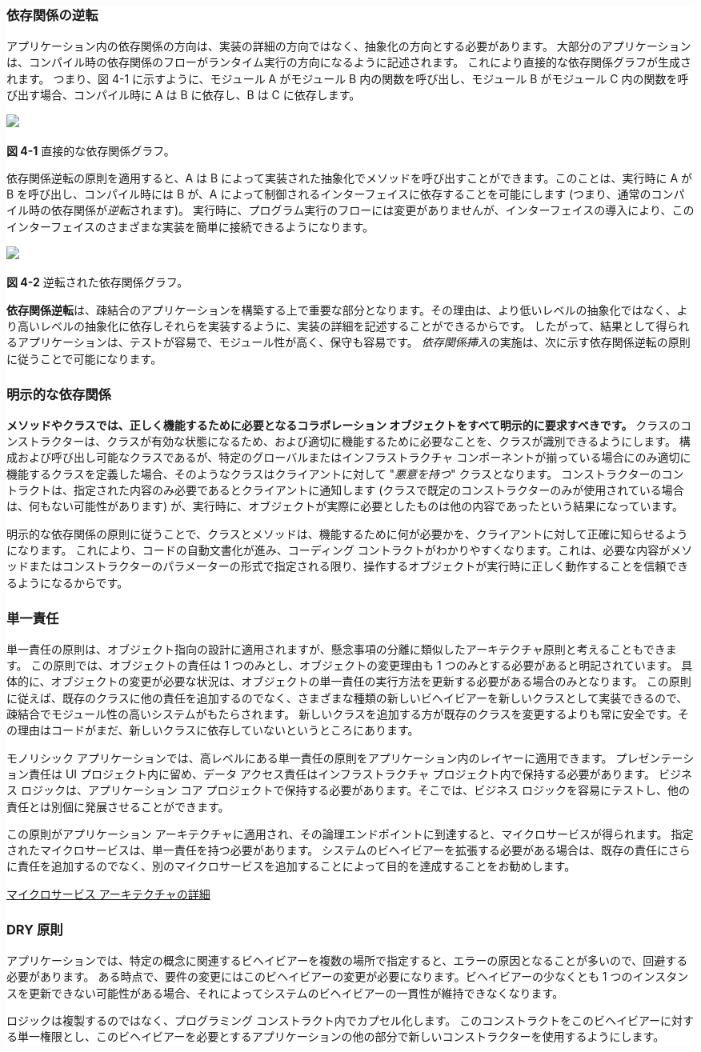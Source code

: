 ### <a name="dependency-inversion"></a>依存関係の逆転

アプリケーション内の依存関係の方向は、実装の詳細の方向ではなく、抽象化の方向とする必要があります。 大部分のアプリケーションは、コンパイル時の依存関係のフローがランタイム実行の方向になるように記述されます。 これにより直接的な依存関係グラフが生成されます。 つまり、図 4-1 に示すように、モジュール A がモジュール B 内の関数を呼び出し、モジュール B がモジュール C 内の関数を呼び出す場合、コンパイル時に A は B に依存し、B は C に依存します。

![](./media/image4-1.png)

**図 4-1** 直接的な依存関係グラフ。

依存関係逆転の原則を適用すると、A は B によって実装された抽象化でメソッドを呼び出すことができます。このことは、実行時に A が B を呼び出し、コンパイル時には B が、A によって制御されるインターフェイスに依存することを可能にします (つまり、通常のコンパイル時の依存関係が*逆転*されます)。 実行時に、プログラム実行のフローには変更がありませんが、インターフェイスの導入により、このインターフェイスのさまざまな実装を簡単に接続できるようになります。

![](./media/image4-2.png)

**図 4-2** 逆転された依存関係グラフ。

**依存関係逆転**は、疎結合のアプリケーションを構築する上で重要な部分となります。その理由は、より低いレベルの抽象化ではなく、より高いレベルの抽象化に依存しそれらを実装するように、実装の詳細を記述することができるからです。 したがって、結果として得られるアプリケーションは、テストが容易で、モジュール性が高く、保守も容易です。 *依存関係挿入*の実施は、次に示す依存関係逆転の原則に従うことで可能になります。

### <a name="explicit-dependencies"></a>明示的な依存関係

**メソッドやクラスでは、正しく機能するために必要となるコラボレーション オブジェクトをすべて明示的に要求すべきです。** クラスのコンストラクターは、クラスが有効な状態になるため、および適切に機能するために必要なことを、クラスが識別できるようにします。 構成および呼び出し可能なクラスであるが、特定のグローバルまたはインフラストラクチャ コンポーネントが揃っている場合にのみ適切に機能するクラスを定義した場合、そのようなクラスはクライアントに対して "*悪意を持つ*" クラスとなります。 コンストラクターのコントラクトは、指定された内容のみ必要であるとクライアントに通知します (クラスで既定のコンストラクターのみが使用されている場合は、何もない可能性があります) が、実行時に、オブジェクトが実際に必要としたものは他の内容であったという結果になっています。

明示的な依存関係の原則に従うことで、クラスとメソッドは、機能するために何が必要かを、クライアントに対して正確に知らせるようになります。 これにより、コードの自動文書化が進み、コーディング コントラクトがわかりやすくなります。これは、必要な内容がメソッドまたはコンストラクターのパラメーターの形式で指定される限り、操作するオブジェクトが実行時に正しく動作することを信頼できるようになるからです。

### <a name="single-responsibility"></a>単一責任

単一責任の原則は、オブジェクト指向の設計に適用されますが、懸念事項の分離に類似したアーキテクチャ原則と考えることもできます。 この原則では、オブジェクトの責任は 1 つのみとし、オブジェクトの変更理由も 1 つのみとする必要があると明記されています。 具体的に、オブジェクトの変更が必要な状況は、オブジェクトの単一責任の実行方法を更新する必要がある場合のみとなります。 この原則に従えば、既存のクラスに他の責任を追加するのでなく、さまざまな種類の新しいビヘイビアーを新しいクラスとして実装できるので、疎結合でモジュール性の高いシステムがもたらされます。 新しいクラスを追加する方が既存のクラスを変更するよりも常に安全です。その理由はコードがまだ、新しいクラスに依存していないというところにあります。

モノリシック アプリケーションでは、高レベルにある単一責任の原則をアプリケーション内のレイヤーに適用できます。 プレゼンテーション責任は UI プロジェクト内に留め、データ アクセス責任はインフラストラクチャ プロジェクト内で保持する必要があります。 ビジネス ロジックは、アプリケーション コア プロジェクトで保持する必要があります。そこでは、ビジネス ロジックを容易にテストし、他の責任とは別個に発展させることができます。

この原則がアプリケーション アーキテクチャに適用され、その論理エンドポイントに到達すると、マイクロサービスが得られます。 指定されたマイクロサービスは、単一責任を持つ必要があります。 システムのビヘイビアーを拡張する必要がある場合は、既存の責任にさらに責任を追加するのでなく、別のマイクロサービスを追加することによって目的を達成することをお勧めします。

[マイクロサービス アーキテクチャの詳細](http://aka.ms/MicroservicesEbook)

### <a name="dont-repeat-yourself-dry"></a>DRY 原則

アプリケーションでは、特定の概念に関連するビヘイビアーを複数の場所で指定すると、エラーの原因となることが多いので、回避する必要があります。 ある時点で、要件の変更にはこのビヘイビアーの変更が必要になります。ビヘイビアーの少なくとも 1 つのインスタンスを更新できない可能性がある場合、それによってシステムのビヘイビアーの一貫性が維持できなくなります。

ロジックは複製するのではなく、プログラミング コンストラクト内でカプセル化します。 このコンストラクトをこのビヘイビアーに対する単一権限とし、このビヘイビアーを必要とするアプリケーションの他の部分で新しいコンストラクターを使用するようにします。
